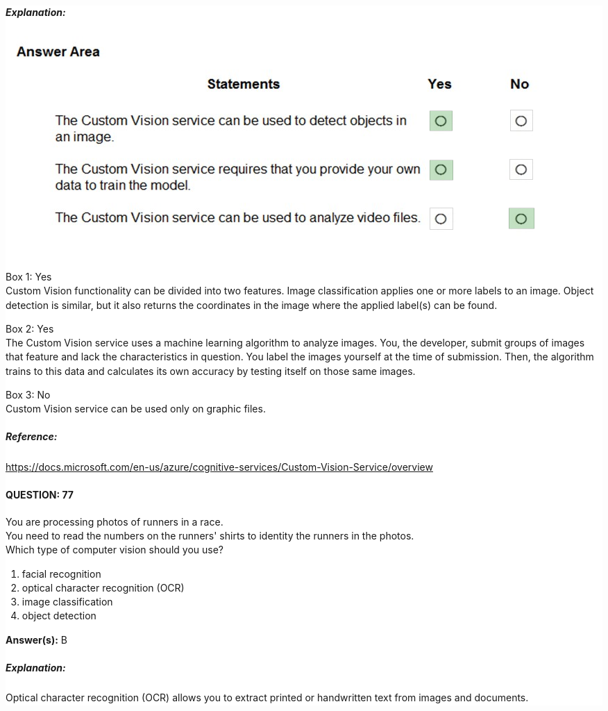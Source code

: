 ##### **Explanation:**

![](images/7d27e54a-684e-4896-b9e6-999710ee8035.jpg)

Box 1: Yes  
Custom Vision functionality can be divided into two features. Image classification applies one or more labels to an image. Object detection is similar, but it also returns the coordinates in the image where the applied label(s) can be found.

Box 2: Yes  
The Custom Vision service uses a machine learning algorithm to analyze images. You, the developer, submit groups of images that feature and lack the characteristics in question. You label the images yourself at the time of submission. Then, the algorithm trains to this data and calculates its own accuracy by testing itself on those same images.

Box 3: No  
Custom Vision service can be used only on graphic files.

##### **Reference:**

https://docs.microsoft.com/en-us/azure/cognitive-services/Custom-Vision-Service/overview

#### **QUESTION: 77**

You are processing photos of runners in a race.  
You need to read the numbers on the runners' shirts to identity the runners in the photos.  
Which type of computer vision should you use?

1.  facial recognition
2.  optical character recognition (OCR)
3.  image classification
4.  object detection

**Answer(s):** B

##### **Explanation:**

Optical character recognition (OCR) allows you to extract printed or handwritten text from images and documents.
